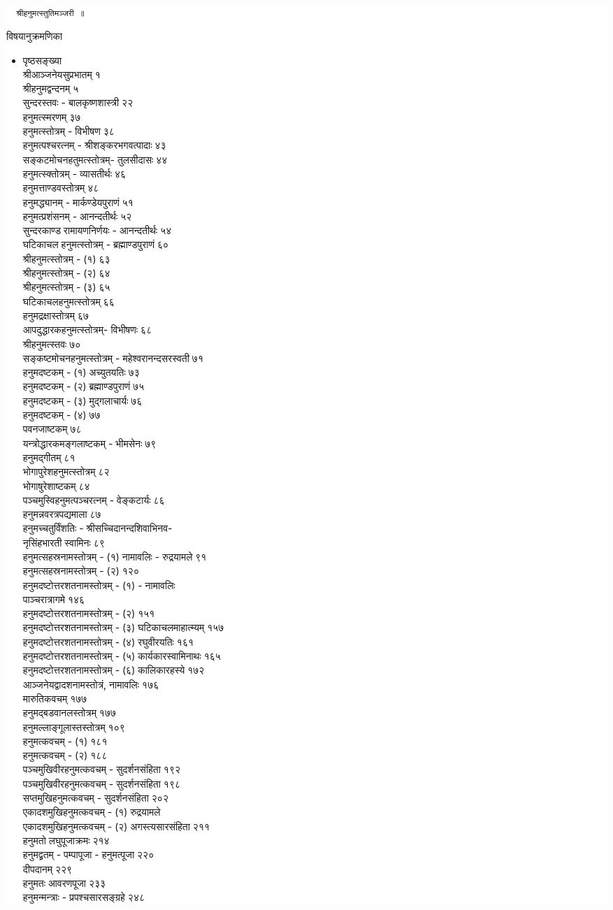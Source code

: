   
  
      श्रीहनुमत्स्तुतिमञ्जरी ॥  
  
विषयानुक्रमणिका  
- पृष्ठसङ्ख्या  
श्रीआञ्जनेयसुप्रभातम् १  
श्रीहनुमद्वन्दनम् ५  
सुन्दरस्तवः - बालकृष्णशास्त्री २२  
हनुमत्स्मरणम् ३७  
हनुमत्स्तोत्रम् - विभीषण ३८  
हनुमत्पश्चरत्नम् - श्रीशङ्करभगवत्पादाः ४३  
सङ्कटमोचनहतुमत्स्तोत्रम्- तुलसीदासः ४४  
हनुमत्स्क्तोत्रम् - व्यासतीर्थः ४६  
हनुमत्ताण्डवस्तोत्रम् ४८  
हनुमद्ध्यानम् - मार्कण्डेयपुराणं ५१  
हनुमत्प्रशंसनम् - आनन्दतीर्थः ५२  
सुन्दरकाण्ड रामायणनिर्णयः - आनन्दतीर्थः ५४  
घटिकाचल हनुमत्स्तोत्रम् - ब्रह्माण्डपुराणं ६०  
श्रीहनुमत्स्तोत्रम् - (१) ६३  
श्रीहनुमत्स्तोत्रम् - (२) ६४  
श्रीहनुमत्स्तोत्रम् - (३) ६५  
घटिकाचलहनुमत्स्तोत्रम् ६६  
हनुमद्रक्षास्तोत्रम् ६७  
आपदुद्धारकहनुमत्स्तोत्रम्- विभीषणः ६८  
श्रीहनुमत्स्तवः ७०  
सङ्कष्टमोचनहनुमत्स्तोत्रम् - महेश्वरानन्दसरस्वती ७१  
हनुमदष्टकम् - (१) अच्युतयतिः ७३  
हनुमदष्टकम् - (२) ब्रह्माण्डपुराणं ७५  
हनुमदष्टकम् - (३) मुद्गलाचार्यः ७६  
हनुमदष्टकम् - (४) ७७  
पवनजाष्टकम् ७८  
यन्त्रोद्धारकमङ्गलाष्टकम् - भीमसेनः ७९  
हनुमद्गीतम् ८१  
भोगापुरेशहनुमत्स्तोत्रम् ८२  
भोगाषुरेशाष्टकम् ८४  
पञ्चमुस्विहनुमत्पञ्चरत्नम् - वेङ्कटार्यः ८६  
हनुमन्नवरत्रपद्यमाला ८७  
हनुमच्चतुर्विंशतिः - श्रीसच्चिदानन्दशिवाभिनव-  
नृसिंहभारती स्वामिनः ८९  
हनुमत्सहस्रनामस्तोत्रम् - (१) नामावलिः - रुद्रयामले ९१  
हनुमत्सहस्रनामस्तोत्रम् - (२) १२०  
हनुमदष्टोत्तरशतनामस्तोत्रम् - (१) - नामावलिः  
पाञ्चरात्रागमे १४६  
हनुमदष्टोत्तरशतनामस्तोत्रम् - (२) १५१  
हनुमदष्टोत्तरशतनामस्तोत्रम् - (३) घटिकाचलमाहात्म्यम् १५७  
हनुमदष्टोत्तरशतनामस्तोत्रम् - (४) रघुवीरयतिः  १६१  
हनुमदष्टोत्तरशतनामस्तोत्रम् - (५) कार्यकारस्वामिनाथः १६५  
हनुमदष्टोत्तरशतनामस्तोत्रम् - (६) कालिकारहस्ये १७२  
आञ्जनेयद्वादशनामस्तोत्रं, नामावलिः १७६  
मारुतिकवचम् १७७  
हनुमद्बडवानलस्तोत्रम् १७७  
हनुमल्लाङ्गूलास्तस्तोत्रम् १०९  
हनुमत्कवचम् - (१) १८१  
हनुमत्कवचम् - (२) १८८  
पञ्चमुखिवीरहनुमत्कवचम् - सुदर्शनसंहिता १९२  
पञ्चमुखिवीरहनुमत्कवचम् - सुदर्शनसंहिता १९८  
सप्तमुखिहनुमत्कवचम् - सुदर्शनसंहिता २०२  
एकादशमुखिहनुमत्कवचम् - (१)  रुद्रयामले  
एकादशमुखिहनुमत्कवचम् - (२) अगस्त्यसारसंहिता २११  
हनुमतो लघुपूजाक्रमः २१४  
हनुमद्व्रतम् - पम्पापूजा - हनुमत्पूजा २२०  
दीपदानम् २२९  
हनुमतः आवरणपूजा २३३  
हनुमन्मन्त्राः - प्रपश्चसारसङ्ग्रहे २४८  